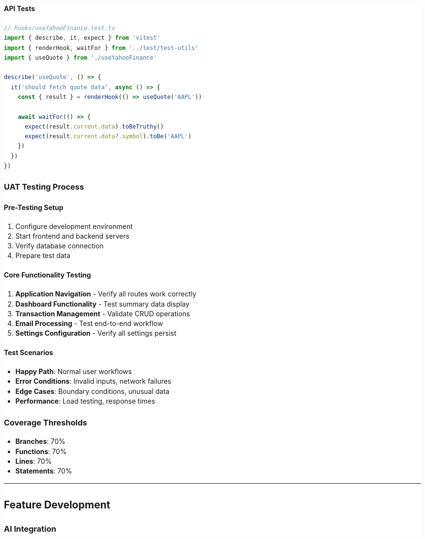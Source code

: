 #### API Tests
```typescript
// hooks/useYahooFinance.test.ts
import { describe, it, expect } from 'vitest'
import { renderHook, waitFor } from '../test/test-utils'
import { useQuote } from './useYahooFinance'

describe('useQuote', () => {
  it('should fetch quote data', async () => {
    const { result } = renderHook(() => useQuote('AAPL'))
    
    await waitFor(() => {
      expect(result.current.data).toBeTruthy()
      expect(result.current.data?.symbol).toBe('AAPL')
    })
  })
})
```

### UAT Testing Process

#### Pre-Testing Setup
1. Configure development environment
2. Start frontend and backend servers
3. Verify database connection
4. Prepare test data

#### Core Functionality Testing
1. **Application Navigation** - Verify all routes work correctly
2. **Dashboard Functionality** - Test summary data display
3. **Transaction Management** - Validate CRUD operations
4. **Email Processing** - Test end-to-end workflow
5. **Settings Configuration** - Verify all settings persist

#### Test Scenarios
- **Happy Path**: Normal user workflows
- **Error Conditions**: Invalid inputs, network failures
- **Edge Cases**: Boundary conditions, unusual data
- **Performance**: Load testing, response times

### Coverage Thresholds
- **Branches**: 70%
- **Functions**: 70%
- **Lines**: 70%
- **Statements**: 70%

---

## Feature Development

### AI Integration
